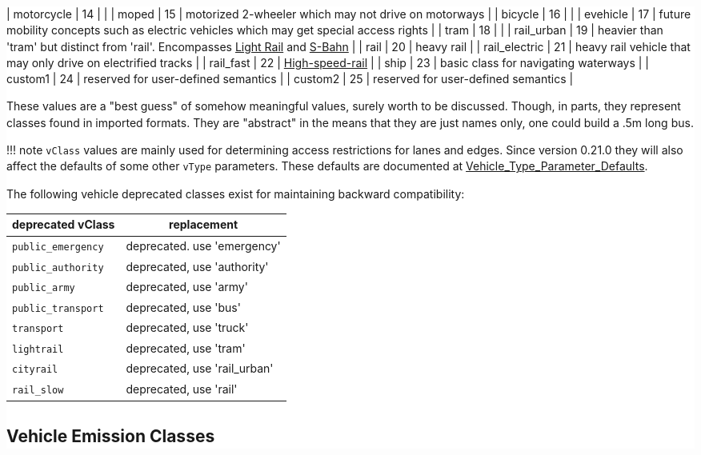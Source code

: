 | motorcycle     | 14                     |                                                                                                                                                                   |
| moped          | 15                     | motorized 2-wheeler which may not drive on motorways                                                                                                              |
| bicycle        | 16                     |                                                                                                                                                                   |
| evehicle       | 17                     | future mobility concepts such as electric vehicles which may get special access rights                                                                            |
| tram           | 18                     |                                                                                                                                                                   |
| rail_urban    | 19                     | heavier than 'tram' but distinct from 'rail'. Encompasses [Light Rail](http://en.wikipedia.org/wiki/Light_Rail) and [S-Bahn](http://en.wikipedia.org/wiki/S-Bahn) |
| rail           | 20                     | heavy rail                                                                                                                                                        |
| rail_electric | 21                     | heavy rail vehicle that may only drive on electrified tracks                                                                                                      |
| rail_fast     | 22                     | [High-speed-rail](https://en.wikipedia.org/wiki/High-speed_rail)                                                                                                  |
| ship           | 23                     | basic class for navigating waterways                                                                                                                              |
| custom1        | 24                     | reserved for user-defined semantics                                                                                                                               |
| custom2        | 25                     | reserved for user-defined semantics                                                                                                                               |

These values are a "best guess" of somehow meaningful values, surely
worth to be discussed. Though, in parts, they represent classes found in
imported formats. They are "abstract" in the means that they are just
names only, one could build a .5m long bus.

!!! note
    `vClass` values are mainly used for determining access restrictions for lanes and edges. Since version 0.21.0 they will also affect the defaults of some other `vType` parameters. These defaults are documented at [Vehicle_Type_Parameter_Defaults](Vehicle_Type_Parameter_Defaults.md).

The following vehicle deprecated classes exist for maintaining backward
compatibility:

| deprecated vClass | replacement                   |
| ----------------- | ----------------------------- |
| `public_emergency` | deprecated. use 'emergency'   |
| `public_authority` | deprecated, use 'authority'   |
| `public_army`      | deprecated, use 'army'        |
| `public_transport` | deprecated, use 'bus'         |
| `transport`         | deprecated, use 'truck'       |
| `lightrail`         | deprecated, use 'tram'        |
| `cityrail`          | deprecated, use 'rail_urban' |
| `rail_slow`        | deprecated, use 'rail'        |

## Vehicle Emission Classes
